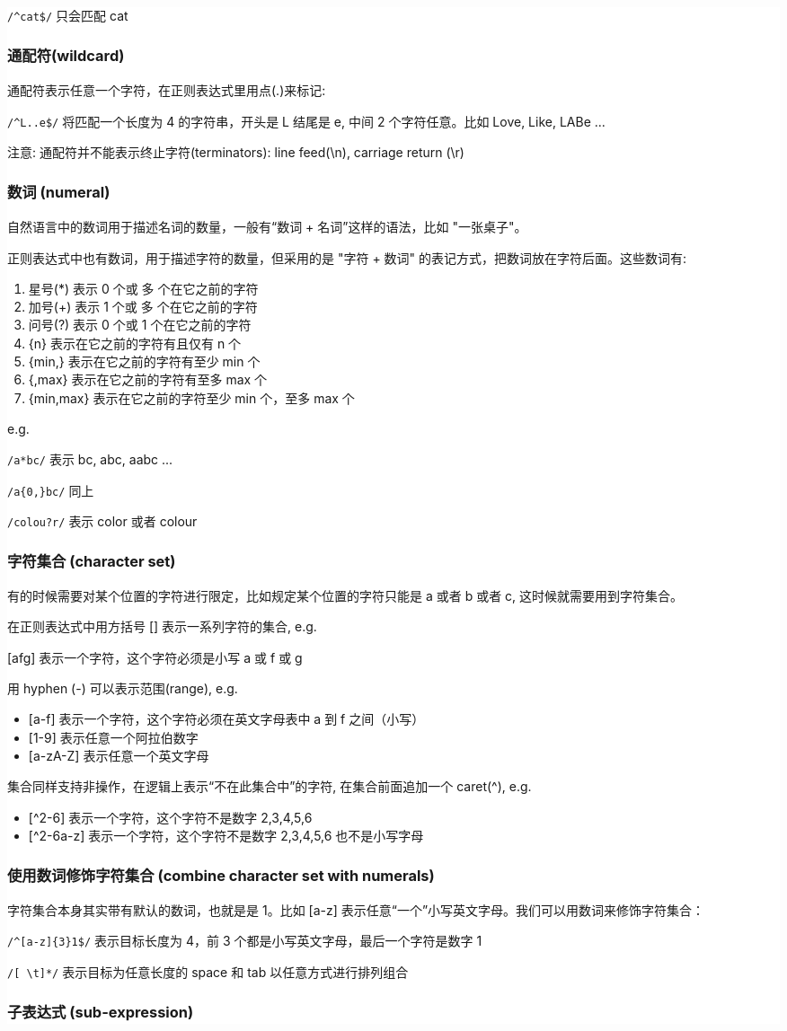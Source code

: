 `/^cat$/` 只会匹配 cat

### 通配符(wildcard)

通配符表示任意一个字符，在正则表达式里用点(.)来标记:

`/^L..e$/` 将匹配一个长度为 4 的字符串，开头是 L 结尾是 e, 中间 2 个字符任意。比如 Love, Like, LABe ...

注意: 通配符并不能表示终止字符(terminators): line feed(\n), carriage return (\r)

### 数词 (numeral)

自然语言中的数词用于描述名词的数量，一般有“数词 + 名词”这样的语法，比如 "一张桌子"。

正则表达式中也有数词，用于描述字符的数量，但采用的是 "字符 + 数词" 的表记方式，把数词放在字符后面。这些数词有:

1. 星号(\*) 表示 0 个或 多 个在它之前的字符
2. 加号(+) 表示 1 个或 多 个在它之前的字符
3. 问号(?) 表示 0 个或 1 个在它之前的字符
4. {n} 表示在它之前的字符有且仅有 n 个
5. {min,} 表示在它之前的字符有至少 min 个
6. {,max} 表示在它之前的字符有至多 max 个
7. {min,max} 表示在它之前的字符至少 min 个，至多 max 个

e.g.

`/a*bc/` 表示 bc, abc, aabc ...

`/a{0,}bc/` 同上

`/colou?r/` 表示 color 或者 colour

### 字符集合 (character set)

有的时候需要对某个位置的字符进行限定，比如规定某个位置的字符只能是 a 或者 b 或者 c, 这时候就需要用到字符集合。

在正则表达式中用方括号 [] 表示一系列字符的集合, e.g.

[afg] 表示一个字符，这个字符必须是小写 a 或 f 或 g

用 hyphen (-) 可以表示范围(range), e.g.

- [a-f] 表示一个字符，这个字符必须在英文字母表中 a 到 f 之间（小写）
- [1-9] 表示任意一个阿拉伯数字
- [a-zA-Z] 表示任意一个英文字母

集合同样支持非操作，在逻辑上表示“不在此集合中”的字符, 在集合前面追加一个 caret(^), e.g.

- [^2-6] 表示一个字符，这个字符不是数字 2,3,4,5,6
- [^2-6a-z] 表示一个字符，这个字符不是数字 2,3,4,5,6 也不是小写字母

### 使用数词修饰字符集合 (combine character set with numerals)

字符集合本身其实带有默认的数词，也就是是 1。比如 [a-z] 表示任意“一个”小写英文字母。我们可以用数词来修饰字符集合：

`/^[a-z]{3}1$/` 表示目标长度为 4，前 3 个都是小写英文字母，最后一个字符是数字 1

`/[ \t]*/` 表示目标为任意长度的 space 和 tab 以任意方式进行排列组合

### 子表达式 (sub-expression)
